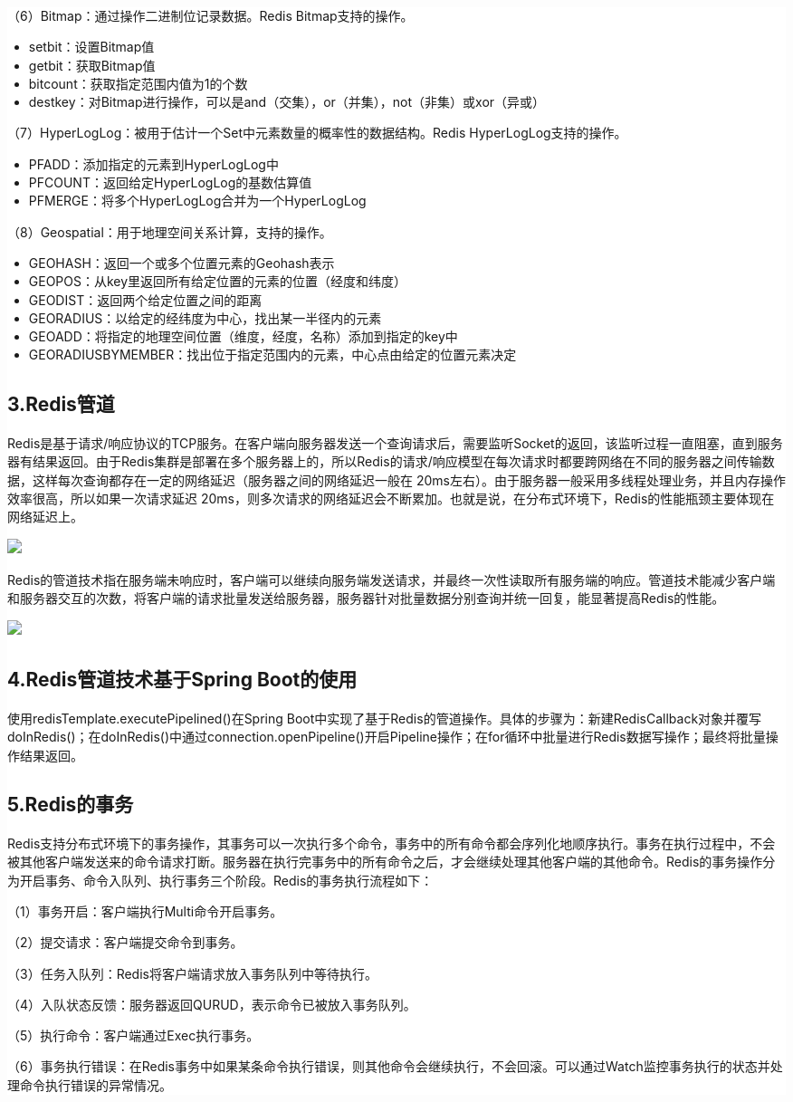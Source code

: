 （6）Bitmap：通过操作二进制位记录数据。Redis Bitmap支持的操作。

- setbit：设置Bitmap值
- getbit：获取Bitmap值
- bitcount：获取指定范围内值为1的个数
- destkey：对Bitmap进行操作，可以是and（交集），or（并集），not（非集）或xor（异或）

（7）HyperLogLog：被用于估计一个Set中元素数量的概率性的数据结构。Redis HyperLogLog支持的操作。

- PFADD：添加指定的元素到HyperLogLog中
- PFCOUNT：返回给定HyperLogLog的基数估算值
- PFMERGE：将多个HyperLogLog合并为一个HyperLogLog

（8）Geospatial：用于地理空间关系计算，支持的操作。

- GEOHASH：返回一个或多个位置元素的Geohash表示
- GEOPOS：从key里返回所有给定位置的元素的位置（经度和纬度）
- GEODIST：返回两个给定位置之间的距离
- GEORADIUS：以给定的经纬度为中心，找出某一半径内的元素
- GEOADD：将指定的地理空间位置（维度，经度，名称）添加到指定的key中
- GEORADIUSBYMEMBER：找出位于指定范围内的元素，中心点由给定的位置元素决定

## 3.Redis管道

Redis是基于请求/响应协议的TCP服务。在客户端向服务器发送一个查询请求后，需要监听Socket的返回，该监听过程一直阻塞，直到服务器有结果返回。由于Redis集群是部署在多个服务器上的，所以Redis的请求/响应模型在每次请求时都要跨网络在不同的服务器之间传输数据，这样每次查询都存在一定的网络延迟（服务器之间的网络延迟一般在 20ms左右）。由于服务器一般采用多线程处理业务，并且内存操作效率很高，所以如果一次请求延迟 20ms，则多次请求的网络延迟会不断累加。也就是说，在分布式环境下，Redis的性能瓶颈主要体现在网络延迟上。

![](D:\workspace\Java-Interview-Offer\images\redis001.png)

Redis的管道技术指在服务端未响应时，客户端可以继续向服务端发送请求，并最终一次性读取所有服务端的响应。管道技术能减少客户端和服务器交互的次数，将客户端的请求批量发送给服务器，服务器针对批量数据分别查询并统一回复，能显著提高Redis的性能。

![](D:\workspace\Java-Interview-Offer\images\redis002.png)

## 4.Redis管道技术基于Spring Boot的使用

使用redisTemplate.executePipelined()在Spring Boot中实现了基于Redis的管道操作。具体的步骤为：新建RedisCallback对象并覆写doInRedis()；在doInRedis()中通过connection.openPipeline()开启Pipeline操作；在for循环中批量进行Redis数据写操作；最终将批量操作结果返回。

## 5.Redis的事务

Redis支持分布式环境下的事务操作，其事务可以一次执行多个命令，事务中的所有命令都会序列化地顺序执行。事务在执行过程中，不会被其他客户端发送来的命令请求打断。服务器在执行完事务中的所有命令之后，才会继续处理其他客户端的其他命令。Redis的事务操作分为开启事务、命令入队列、执行事务三个阶段。Redis的事务执行流程如下：

（1）事务开启：客户端执行Multi命令开启事务。

（2）提交请求：客户端提交命令到事务。

（3）任务入队列：Redis将客户端请求放入事务队列中等待执行。

（4）入队状态反馈：服务器返回QURUD，表示命令已被放入事务队列。

（5）执行命令：客户端通过Exec执行事务。

（6）事务执行错误：在Redis事务中如果某条命令执行错误，则其他命令会继续执行，不会回滚。可以通过Watch监控事务执行的状态并处理命令执行错误的异常情况。

